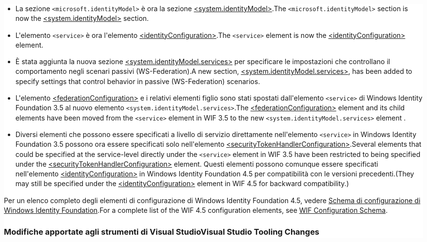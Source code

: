 -   <span data-ttu-id="3588f-165">La sezione `<microsoft.identityModel>` è ora la sezione [\<system.identityModel>](../../../docs/framework/configure-apps/file-schema/windows-identity-foundation/system-identitymodel.md).</span><span class="sxs-lookup"><span data-stu-id="3588f-165">The `<microsoft.identityModel>` section is now the [\<system.identityModel>](../../../docs/framework/configure-apps/file-schema/windows-identity-foundation/system-identitymodel.md) section.</span></span>  
  
-   <span data-ttu-id="3588f-166">L'elemento `<service>` è ora l'elemento [\<identityConfiguration>](../../../docs/framework/configure-apps/file-schema/windows-identity-foundation/identityconfiguration.md).</span><span class="sxs-lookup"><span data-stu-id="3588f-166">The `<service>` element is now the [\<identityConfiguration>](../../../docs/framework/configure-apps/file-schema/windows-identity-foundation/identityconfiguration.md) element.</span></span>  
  
-   <span data-ttu-id="3588f-167">È stata aggiunta la nuova sezione [\<system.identityModel.services>](../../../docs/framework/configure-apps/file-schema/windows-identity-foundation/system-identitymodel-services.md) per specificare le impostazioni che controllano il comportamento negli scenari passivi (WS-Federation).</span><span class="sxs-lookup"><span data-stu-id="3588f-167">A new section, [\<system.identityModel.services>](../../../docs/framework/configure-apps/file-schema/windows-identity-foundation/system-identitymodel-services.md), has been added to specify settings that control behavior in passive (WS-Federation) scenarios.</span></span>  
  
-   <span data-ttu-id="3588f-168">L'elemento [\<federationConfiguration>](../../../docs/framework/configure-apps/file-schema/windows-identity-foundation/federationconfiguration.md) e i relativi elementi figlio sono stati spostati dall'elemento `<service>` di Windows Identity Foundation 3.5 al nuovo elemento `<system.identityModel.services>`.</span><span class="sxs-lookup"><span data-stu-id="3588f-168">The [\<federationConfiguration>](../../../docs/framework/configure-apps/file-schema/windows-identity-foundation/federationconfiguration.md) element and its child elements have been moved from the `<service>` element in WIF 3.5 to the new `<system.identityModel.services>` element .</span></span>  
  
-   <span data-ttu-id="3588f-169">Diversi elementi che possono essere specificati a livello di servizio direttamente nell'elemento `<service>` in Windows Identity Foundation 3.5 possono ora essere specificati solo nell'elemento [\<securityTokenHandlerConfiguration>](../../../docs/framework/configure-apps/file-schema/windows-identity-foundation/securitytokenhandlerconfiguration.md).</span><span class="sxs-lookup"><span data-stu-id="3588f-169">Several elements that could be specified at the service-level directly under the `<service>` element in WIF 3.5 have been restricted to being specified under the [\<securityTokenHandlerConfiguration>](../../../docs/framework/configure-apps/file-schema/windows-identity-foundation/securitytokenhandlerconfiguration.md) element.</span></span> <span data-ttu-id="3588f-170">Questi elementi possono comunque essere specificati nell'elemento [\<identityConfiguration>](../../../docs/framework/configure-apps/file-schema/windows-identity-foundation/identityconfiguration.md) in Windows Identity Foundation 4.5 per compatibilità con le versioni precedenti.</span><span class="sxs-lookup"><span data-stu-id="3588f-170">(They may still be specified under the [\<identityConfiguration>](../../../docs/framework/configure-apps/file-schema/windows-identity-foundation/identityconfiguration.md) element in WIF 4.5 for backward compatibility.)</span></span>  
  
 <span data-ttu-id="3588f-171">Per un elenco completo degli elementi di configurazione di Windows Identity Foundation 4.5, vedere [Schema di configurazione di Windows Identity Foundation](../../../docs/framework/configure-apps/file-schema/windows-identity-foundation/index.md).</span><span class="sxs-lookup"><span data-stu-id="3588f-171">For a complete list of the WIF 4.5 configuration elements, see [WIF Configuration Schema](../../../docs/framework/configure-apps/file-schema/windows-identity-foundation/index.md).</span></span>  
  
### <a name="visual-studio-tooling-changes"></a><span data-ttu-id="3588f-172">Modifiche apportate agli strumenti di Visual Studio</span><span class="sxs-lookup"><span data-stu-id="3588f-172">Visual Studio Tooling Changes</span></span>  